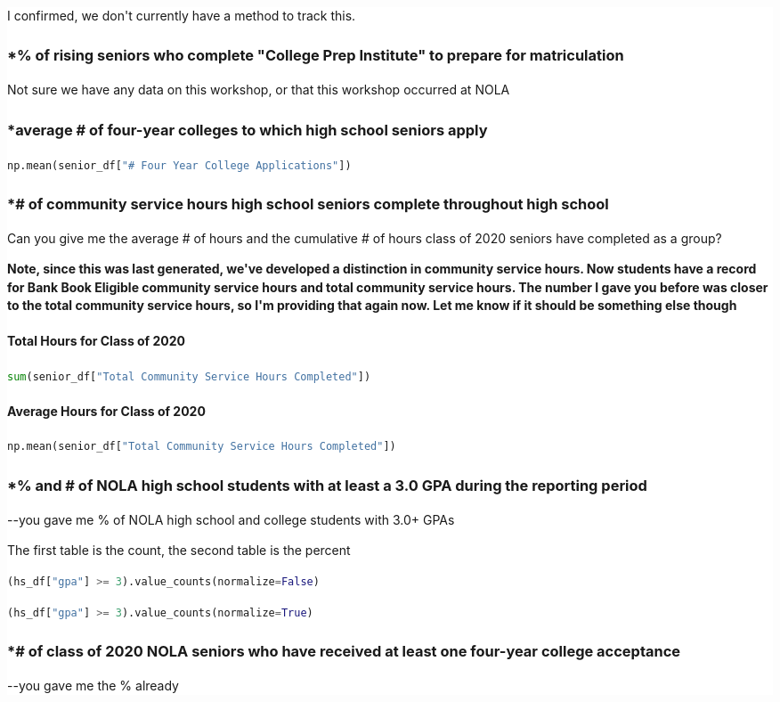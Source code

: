 I confirmed, we don't currently have a method to track this.


### *% of rising seniors who complete "College Prep Institute" to prepare for matriculation

Not sure we have any data on this workshop, or that this workshop occurred at NOLA




### *average # of four-year colleges to which high school seniors apply


```python
np.mean(senior_df["# Four Year College Applications"])
```

### *# of community service hours high school seniors complete throughout high school

Can you give me the average # of hours and the cumulative # of hours class of 2020 seniors have completed as a group?

**Note, since this was last generated, we've developed a distinction in community service hours. Now students have a record for Bank Book Eligible community service hours and total community service hours. The number I gave you before was closer to the total community service hours, so I'm providing that again now. Let me know if it should be something else though**


#### Total Hours for Class of 2020

```python
sum(senior_df["Total Community Service Hours Completed"])
```

#### Average Hours for Class of 2020

```python
np.mean(senior_df["Total Community Service Hours Completed"])
```

### *% and # of NOLA high school students with at least a 3.0 GPA during the reporting period
--you gave me % of NOLA high school and college students with 3.0+ GPAs

The first table is the count, the second table is the percent

```python
(hs_df["gpa"] >= 3).value_counts(normalize=False)
```

```python
(hs_df["gpa"] >= 3).value_counts(normalize=True)
```

### *# of class of 2020 NOLA seniors who have received at least one four-year college acceptance
--you gave me the % already
